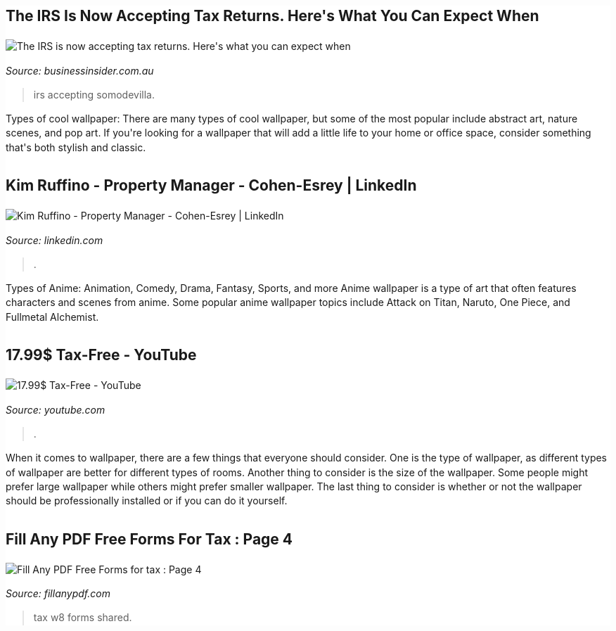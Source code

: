     
## The IRS Is Now Accepting Tax Returns. Here&#039;s What You Can Expect When

<img loading=lazy src="https://static.businessinsider.com/image/5a6a29e1178425320f8b473e.jpg" onerror="this.onerror=null;this.src='https://tse1.mm.bing.net/th?id=OIP.oo5EcZYNHDfKj5DsoeSQRQHaFj&amp;pid=15.1';" alt="The IRS is now accepting tax returns. Here&#039;s what you can expect when">

_Source: businessinsider.com.au_

>irs accepting somodevilla. 

	

Types of cool wallpaper:
There are many types of cool wallpaper, but some of the most popular include abstract art, nature scenes, and pop art. If you're looking for a wallpaper that will add a little life to your home or office space, consider something that's both stylish and classic.

    
## Kim Ruffino - Property Manager - Cohen-Esrey | LinkedIn

<img loading=lazy src="https://media.licdn.com/dms/image/C4E03AQGk6Az95Lmw6w/profile-displayphoto-shrink_800_800/0/1517671489338?e=2147483647&amp;v=beta&amp;t=sp4nrSZ8tN3IDiTikQ5UEtxIvFdiJ89eKwx17ogG-Y8" onerror="this.onerror=null;this.src='https://tse2.mm.bing.net/th?id=OIP.AdjG7KV_N0gLkfCZ7f3h6AAAAA&amp;pid=15.1';" alt="Kim Ruffino - Property Manager - Cohen-Esrey | LinkedIn">

_Source: linkedin.com_

>. 

	

Types of Anime: Animation, Comedy, Drama, Fantasy, Sports, and more
Anime wallpaper is a type of art that often features characters and scenes from anime. Some popular anime wallpaper topics include Attack on Titan, Naruto, One Piece, and Fullmetal Alchemist.

    
## 17.99$ Tax-Free - YouTube

<img loading=lazy src="https://i.ytimg.com/vi/_YQoPH65L_4/hqdefault.jpg" onerror="this.onerror=null;this.src='https://tse2.mm.bing.net/th?id=OIP.pNrSpdJnBqZXGPVfViP7_wHaFj&amp;pid=15.1';" alt="17.99$ Tax-Free - YouTube">

_Source: youtube.com_

>. 

	

When it comes to wallpaper, there are a few things that everyone should consider. One is the type of wallpaper, as different types of wallpaper are better for different types of rooms. Another thing to consider is the size of the wallpaper. Some people might prefer large wallpaper while others might prefer smaller wallpaper. The last thing to consider is whether or not the wallpaper should be professionally installed or if you can do it yourself.

    
## Fill Any PDF Free Forms For Tax : Page 4

<img loading=lazy src="https://www.fillanypdf.com/FormData/Shared/5857817f-bfd9-4375-8fc0-300aaa8ee735/thumb/W8 00001.png" onerror="this.onerror=null;this.src='https://tse4.mm.bing.net/th?id=OIP.-SZhEpmBPA1nAQ9YGYM7dQAAAA&amp;pid=15.1';" alt="Fill Any PDF Free Forms for tax : Page 4">

_Source: fillanypdf.com_

>tax w8 forms shared. 
